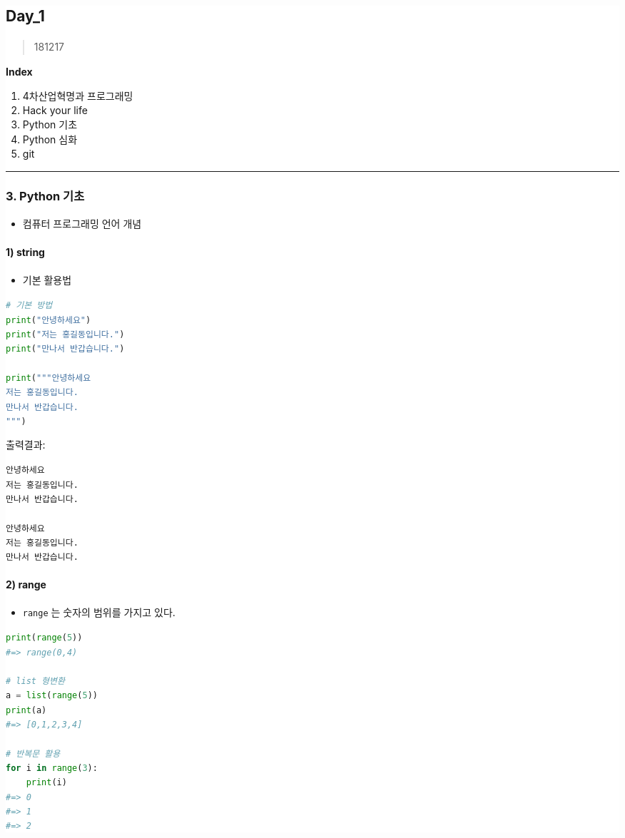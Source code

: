 ## Day_1

> 181217

**Index**

1. 4차산업혁명과 프로그래밍
2. Hack your life
3. Python 기초
4. Python 심화
5. git

---

### 3. Python 기초

- 컴퓨터 프로그래밍 언어 개념

#### 1) string

- 기본 활용법

```python
# 기본 방법
print("안녕하세요")
print("저는 홍길동입니다.")
print("만나서 반갑습니다.")

print("""안녕하세요
저는 홍길동입니다.
만나서 반갑습니다.
""")
```

출력결과:

```bash
안녕하세요
저는 홍길동입니다.
만나서 반갑습니다.

안녕하세요
저는 홍길동입니다.
만나서 반갑습니다.
```

#### 2) range

- `range` 는 숫자의 범위를 가지고 있다.

```python
print(range(5))
#=> range(0,4)

# list 형변환
a = list(range(5))
print(a)
#=> [0,1,2,3,4]

# 반복문 활용
for i in range(3):
    print(i)
#=> 0
#=> 1
#=> 2
```
